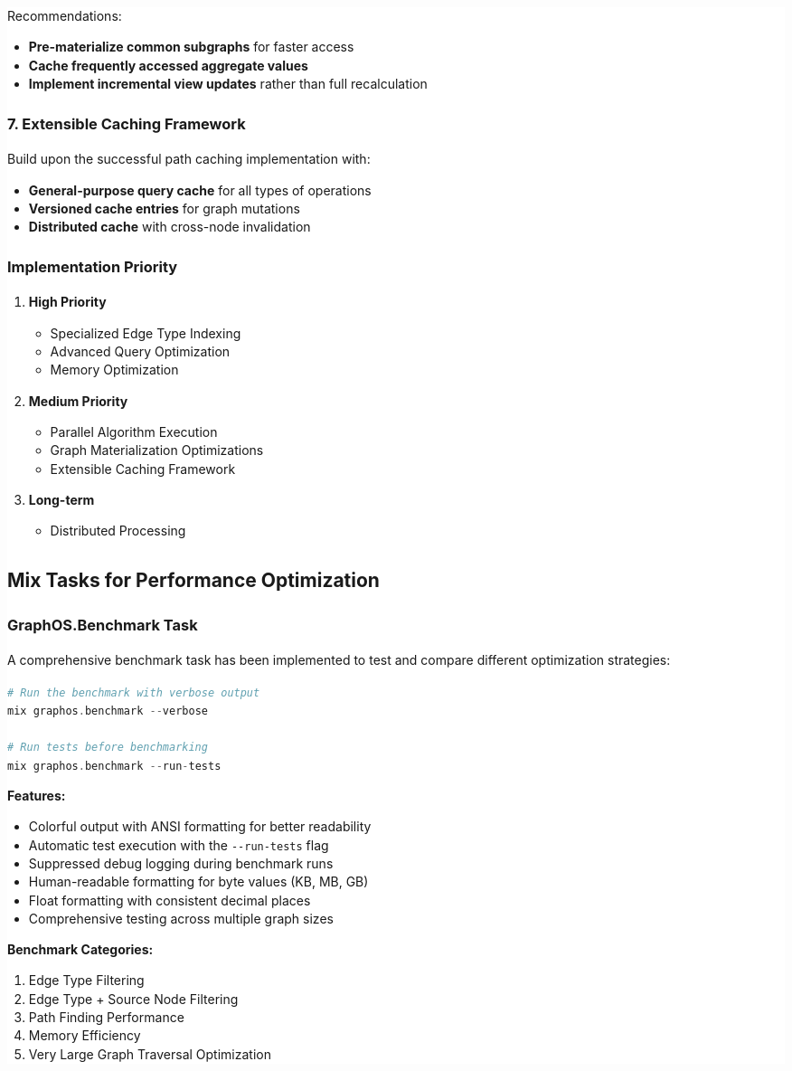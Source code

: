 Recommendations:
- **Pre-materialize common subgraphs** for faster access
- **Cache frequently accessed aggregate values**
- **Implement incremental view updates** rather than full recalculation

### 7. Extensible Caching Framework

Build upon the successful path caching implementation with:
- **General-purpose query cache** for all types of operations
- **Versioned cache entries** for graph mutations
- **Distributed cache** with cross-node invalidation

### Implementation Priority

1. **High Priority**
   - Specialized Edge Type Indexing
   - Advanced Query Optimization
   - Memory Optimization

2. **Medium Priority**
   - Parallel Algorithm Execution
   - Graph Materialization Optimizations
   - Extensible Caching Framework

3. **Long-term**
   - Distributed Processing

## Mix Tasks for Performance Optimization

### GraphOS.Benchmark Task

A comprehensive benchmark task has been implemented to test and compare different optimization strategies:

```elixir
# Run the benchmark with verbose output
mix graphos.benchmark --verbose

# Run tests before benchmarking
mix graphos.benchmark --run-tests
```

**Features:**
- Colorful output with ANSI formatting for better readability
- Automatic test execution with the `--run-tests` flag
- Suppressed debug logging during benchmark runs
- Human-readable formatting for byte values (KB, MB, GB)
- Float formatting with consistent decimal places
- Comprehensive testing across multiple graph sizes

**Benchmark Categories:**
1. Edge Type Filtering
2. Edge Type + Source Node Filtering 
3. Path Finding Performance
4. Memory Efficiency
5. Very Large Graph Traversal Optimization
